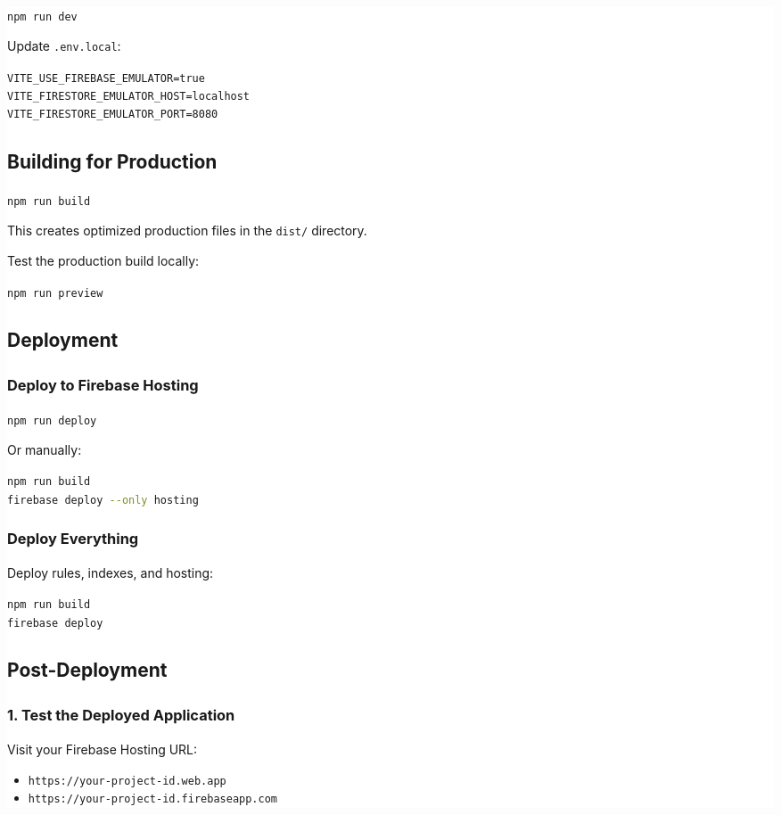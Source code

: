 ```bash
npm run dev
```

Update `.env.local`:

```env
VITE_USE_FIREBASE_EMULATOR=true
VITE_FIRESTORE_EMULATOR_HOST=localhost
VITE_FIRESTORE_EMULATOR_PORT=8080
```

## Building for Production

```bash
npm run build
```

This creates optimized production files in the `dist/` directory.

Test the production build locally:

```bash
npm run preview
```

## Deployment

### Deploy to Firebase Hosting

```bash
npm run deploy
```

Or manually:

```bash
npm run build
firebase deploy --only hosting
```

### Deploy Everything

Deploy rules, indexes, and hosting:

```bash
npm run build
firebase deploy
```

## Post-Deployment

### 1. Test the Deployed Application

Visit your Firebase Hosting URL:
- `https://your-project-id.web.app`
- `https://your-project-id.firebaseapp.com`

